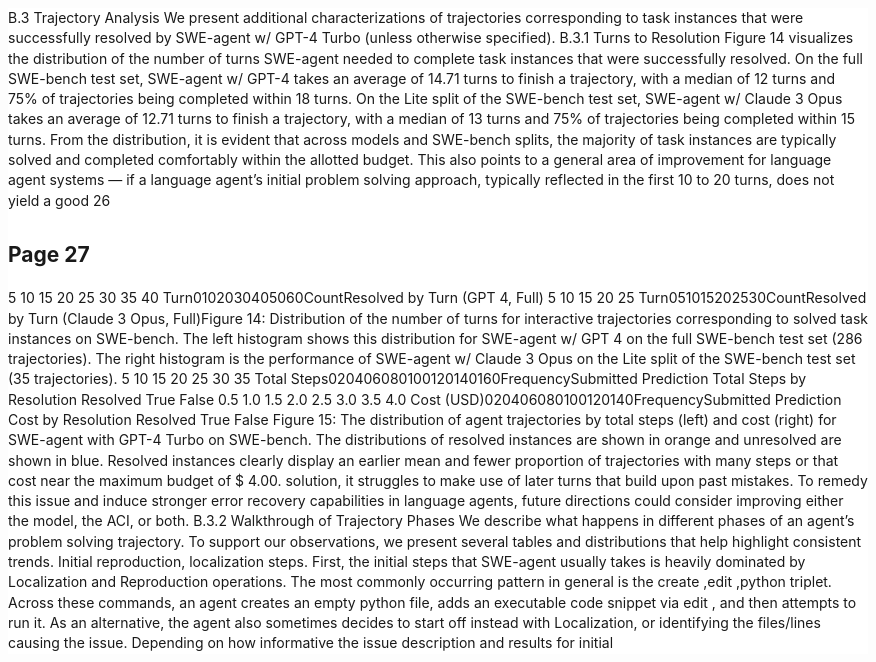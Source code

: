 B.3 Trajectory Analysis
We present additional characterizations of trajectories corresponding to task instances that were
successfully resolved by SWE-agent w/ GPT-4 Turbo (unless otherwise specified).
B.3.1 Turns to Resolution
Figure 14 visualizes the distribution of the number of turns SWE-agent needed to complete task
instances that were successfully resolved. On the full SWE-bench test set, SWE-agent w/ GPT-4
takes an average of 14.71 turns to finish a trajectory, with a median of 12 turns and 75% of trajectories
being completed within 18 turns. On the Lite split of the SWE-bench test set, SWE-agent w/ Claude
3 Opus takes an average of 12.71 turns to finish a trajectory, with a median of 13 turns and 75% of
trajectories being completed within 15 turns. From the distribution, it is evident that across models
and SWE-bench splits, the majority of task instances are typically solved and completed comfortably
within the allotted budget.
This also points to a general area of improvement for language agent systems — if a language agent’s
initial problem solving approach, typically reflected in the first 10 to 20 turns, does not yield a good
26

## Page 27

5 10 15 20 25 30 35 40
Turn0102030405060CountResolved by Turn (GPT 4, Full)
5 10 15 20 25
Turn051015202530CountResolved by Turn (Claude 3 Opus, Full)Figure 14: Distribution of the number of turns for interactive trajectories corresponding to solved task
instances on SWE-bench. The left histogram shows this distribution for SWE-agent w/ GPT 4 on the
full SWE-bench test set (286 trajectories). The right histogram is the performance of SWE-agent w/
Claude 3 Opus on the Lite split of the SWE-bench test set (35 trajectories).
5 10 15 20 25 30 35
Total Steps020406080100120140160FrequencySubmitted Prediction Total Steps by Resolution
Resolved
True
False
0.5 1.0 1.5 2.0 2.5 3.0 3.5 4.0
Cost (USD)020406080100120140FrequencySubmitted Prediction Cost by Resolution
Resolved
True
False
Figure 15: The distribution of agent trajectories by total steps (left) and cost (right) for SWE-agent
with GPT-4 Turbo on SWE-bench. The distributions of resolved instances are shown in orange
and unresolved are shown in blue. Resolved instances clearly display an earlier mean and fewer
proportion of trajectories with many steps or that cost near the maximum budget of $ 4.00.
solution, it struggles to make use of later turns that build upon past mistakes. To remedy this issue
and induce stronger error recovery capabilities in language agents, future directions could consider
improving either the model, the ACI, or both.
B.3.2 Walkthrough of Trajectory Phases
We describe what happens in different phases of an agent’s problem solving trajectory. To support
our observations, we present several tables and distributions that help highlight consistent trends.
Initial reproduction, localization steps. First, the initial steps that SWE-agent usually takes is
heavily dominated by Localization and Reproduction operations. The most commonly occurring
pattern in general is the create ,edit ,python triplet. Across these commands, an agent creates
an empty python file, adds an executable code snippet via edit , and then attempts to run it. As an
alternative, the agent also sometimes decides to start off instead with Localization, or identifying the
files/lines causing the issue. Depending on how informative the issue description and results for initial
